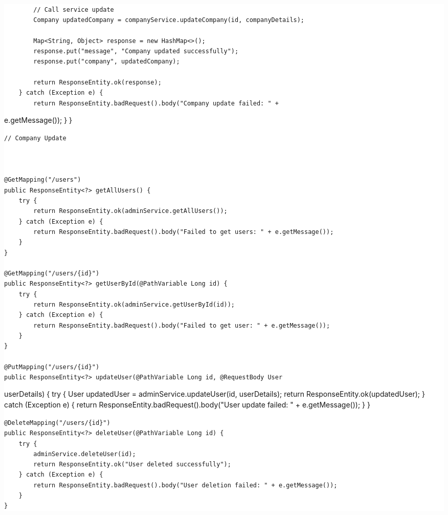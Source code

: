             // Call service update 
            Company updatedCompany = companyService.updateCompany(id, companyDetails); 
 
            Map<String, Object> response = new HashMap<>(); 
            response.put("message", "Company updated successfully"); 
            response.put("company", updatedCompany); 
 
            return ResponseEntity.ok(response); 
        } catch (Exception e) { 
            return ResponseEntity.badRequest().body("Company update failed: " + 
e.getMessage()); 
        } 
    } 
 
    // Company Update 
 
 
 
    @GetMapping("/users") 
    public ResponseEntity<?> getAllUsers() { 
        try { 
            return ResponseEntity.ok(adminService.getAllUsers()); 
        } catch (Exception e) { 
            return ResponseEntity.badRequest().body("Failed to get users: " + e.getMessage()); 
        } 
    } 
     
    @GetMapping("/users/{id}") 
    public ResponseEntity<?> getUserById(@PathVariable Long id) { 
        try { 
            return ResponseEntity.ok(adminService.getUserById(id)); 
        } catch (Exception e) { 
            return ResponseEntity.badRequest().body("Failed to get user: " + e.getMessage()); 
        } 
    } 
     
    @PutMapping("/users/{id}") 
    public ResponseEntity<?> updateUser(@PathVariable Long id, @RequestBody User 
userDetails) { 
        try { 
            User updatedUser = adminService.updateUser(id, userDetails); 
            return ResponseEntity.ok(updatedUser); 
        } catch (Exception e) { 
            return ResponseEntity.badRequest().body("User update failed: " + e.getMessage()); 
        } 
    } 
     
    @DeleteMapping("/users/{id}") 
    public ResponseEntity<?> deleteUser(@PathVariable Long id) { 
        try { 
            adminService.deleteUser(id); 
            return ResponseEntity.ok("User deleted successfully"); 
        } catch (Exception e) { 
            return ResponseEntity.badRequest().body("User deletion failed: " + e.getMessage()); 
        } 
    } 
     